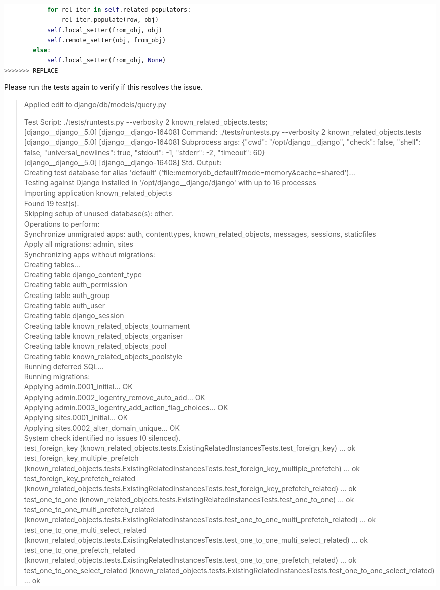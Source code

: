 ```python
            for rel_iter in self.related_populators:
                rel_iter.populate(row, obj)
            self.local_setter(from_obj, obj)
            self.remote_setter(obj, from_obj)
        else:
            self.local_setter(from_obj, None)
>>>>>>> REPLACE
```

Please run the tests again to verify if this resolves the issue.

> Applied edit to django/db/models/query.py  
>   
> Test Script:  ./tests/runtests.py --verbosity 2 known_related_objects.tests;  
> [django__django__5.0] [django__django-16408] Command: ./tests/runtests.py --verbosity 2 known_related_objects.tests   
> [django__django__5.0] [django__django-16408] Subprocess args: {"cwd": "/opt/django__django", "check": false, "shell": false, "universal_newlines": true, "stdout": -1, "stderr": -2, "timeout": 60}   
> [django__django__5.0] [django__django-16408] Std. Output:  
> Creating test database for alias 'default' ('file:memorydb_default?mode=memory&cache=shared')...  
> Testing against Django installed in '/opt/django__django/django' with up to 16 processes  
> Importing application known_related_objects  
> Found 19 test(s).  
> Skipping setup of unused database(s): other.  
> Operations to perform:  
>   Synchronize unmigrated apps: auth, contenttypes, known_related_objects, messages, sessions, staticfiles  
>   Apply all migrations: admin, sites  
> Synchronizing apps without migrations:  
>   Creating tables...  
>     Creating table django_content_type  
>     Creating table auth_permission  
>     Creating table auth_group  
>     Creating table auth_user  
>     Creating table django_session  
>     Creating table known_related_objects_tournament  
>     Creating table known_related_objects_organiser  
>     Creating table known_related_objects_pool  
>     Creating table known_related_objects_poolstyle  
>     Running deferred SQL...  
> Running migrations:  
>   Applying admin.0001_initial... OK  
>   Applying admin.0002_logentry_remove_auto_add... OK  
>   Applying admin.0003_logentry_add_action_flag_choices... OK  
>   Applying sites.0001_initial... OK  
>   Applying sites.0002_alter_domain_unique... OK  
> System check identified no issues (0 silenced).  
> test_foreign_key (known_related_objects.tests.ExistingRelatedInstancesTests.test_foreign_key) ... ok  
> test_foreign_key_multiple_prefetch (known_related_objects.tests.ExistingRelatedInstancesTests.test_foreign_key_multiple_prefetch) ... ok  
> test_foreign_key_prefetch_related (known_related_objects.tests.ExistingRelatedInstancesTests.test_foreign_key_prefetch_related) ... ok  
> test_one_to_one (known_related_objects.tests.ExistingRelatedInstancesTests.test_one_to_one) ... ok  
> test_one_to_one_multi_prefetch_related (known_related_objects.tests.ExistingRelatedInstancesTests.test_one_to_one_multi_prefetch_related) ... ok  
> test_one_to_one_multi_select_related (known_related_objects.tests.ExistingRelatedInstancesTests.test_one_to_one_multi_select_related) ... ok  
> test_one_to_one_prefetch_related (known_related_objects.tests.ExistingRelatedInstancesTests.test_one_to_one_prefetch_related) ... ok  
> test_one_to_one_select_related (known_related_objects.tests.ExistingRelatedInstancesTests.test_one_to_one_select_related) ... ok  